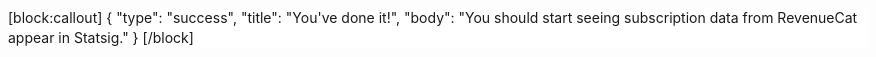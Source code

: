 [block:callout]
{
  "type": "success",
  "title": "You've done it!",
  "body": "You should start seeing subscription data from RevenueCat appear in Statsig."
}
[/block]